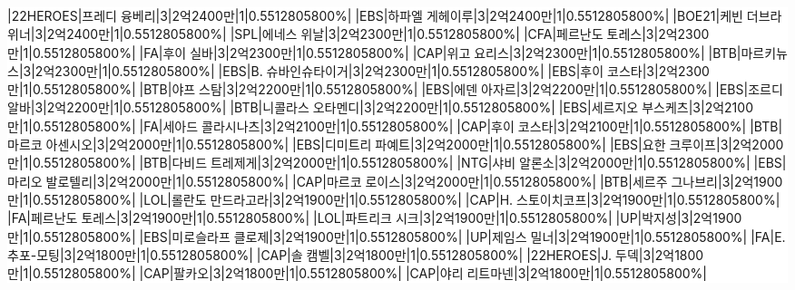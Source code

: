 |22HEROES|프레디 융베리|3|2억2400만|1|0.5512805800%|
|EBS|하파엘 게헤이루|3|2억2400만|1|0.5512805800%|
|BOE21|케빈 더브라위너|3|2억2400만|1|0.5512805800%|
|SPL|에네스 위날|3|2억2300만|1|0.5512805800%|
|CFA|페르난도 토레스|3|2억2300만|1|0.5512805800%|
|FA|후이 실바|3|2억2300만|1|0.5512805800%|
|CAP|위고 요리스|3|2억2300만|1|0.5512805800%|
|BTB|마르키뉴스|3|2억2300만|1|0.5512805800%|
|EBS|B. 슈바인슈타이거|3|2억2300만|1|0.5512805800%|
|EBS|후이 코스타|3|2억2300만|1|0.5512805800%|
|BTB|야프 스탐|3|2억2200만|1|0.5512805800%|
|EBS|에덴 아자르|3|2억2200만|1|0.5512805800%|
|EBS|조르디 알바|3|2억2200만|1|0.5512805800%|
|BTB|니콜라스 오타멘디|3|2억2200만|1|0.5512805800%|
|EBS|세르지오 부스케츠|3|2억2100만|1|0.5512805800%|
|FA|세아드 콜라시나츠|3|2억2100만|1|0.5512805800%|
|CAP|후이 코스타|3|2억2100만|1|0.5512805800%|
|BTB|마르코 아센시오|3|2억2000만|1|0.5512805800%|
|EBS|디미트리 파예트|3|2억2000만|1|0.5512805800%|
|EBS|요한 크루이프|3|2억2000만|1|0.5512805800%|
|BTB|다비드 트레제게|3|2억2000만|1|0.5512805800%|
|NTG|샤비 알론소|3|2억2000만|1|0.5512805800%|
|EBS|마리오 발로텔리|3|2억2000만|1|0.5512805800%|
|CAP|마르코 로이스|3|2억2000만|1|0.5512805800%|
|BTB|세르주 그나브리|3|2억1900만|1|0.5512805800%|
|LOL|롤란도 만드라고라|3|2억1900만|1|0.5512805800%|
|CAP|H. 스토이치코프|3|2억1900만|1|0.5512805800%|
|FA|페르난도 토레스|3|2억1900만|1|0.5512805800%|
|LOL|파트리크 시크|3|2억1900만|1|0.5512805800%|
|UP|박지성|3|2억1900만|1|0.5512805800%|
|EBS|미로슬라프 클로제|3|2억1900만|1|0.5512805800%|
|UP|제임스 밀너|3|2억1900만|1|0.5512805800%|
|FA|E. 추포-모팅|3|2억1800만|1|0.5512805800%|
|CAP|솔 캠벨|3|2억1800만|1|0.5512805800%|
|22HEROES|J. 두덱|3|2억1800만|1|0.5512805800%|
|CAP|팔카오|3|2억1800만|1|0.5512805800%|
|CAP|야리 리트마넨|3|2억1800만|1|0.5512805800%|